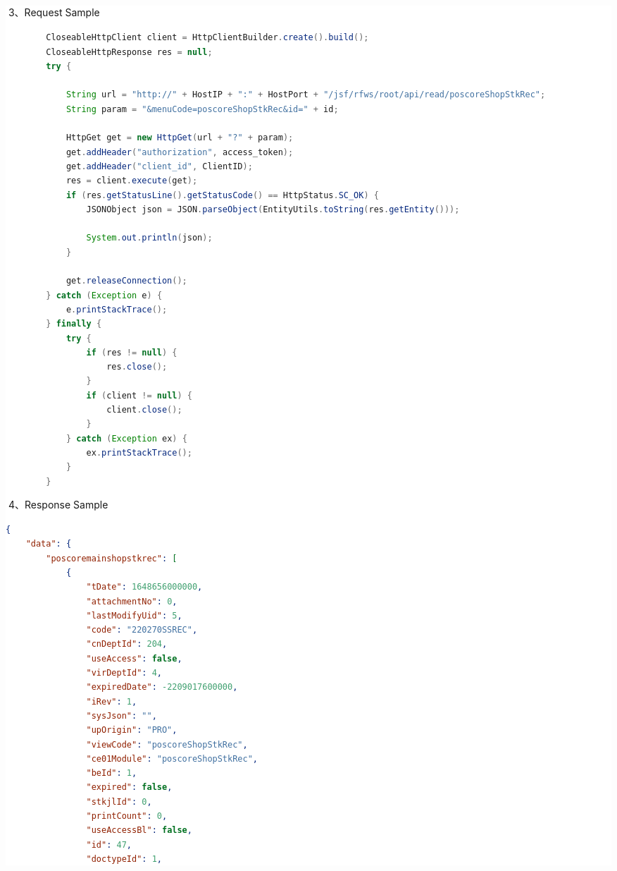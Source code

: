 ​		3、Request Sample

```java
		CloseableHttpClient client = HttpClientBuilder.create().build();
		CloseableHttpResponse res = null;
		try {

			String url = "http://" + HostIP + ":" + HostPort + "/jsf/rfws/root/api/read/poscoreShopStkRec";
			String param = "&menuCode=poscoreShopStkRec&id=" + id;

			HttpGet get = new HttpGet(url + "?" + param);
			get.addHeader("authorization", access_token);
			get.addHeader("client_id", ClientID);
			res = client.execute(get);
			if (res.getStatusLine().getStatusCode() == HttpStatus.SC_OK) {
				JSONObject json = JSON.parseObject(EntityUtils.toString(res.getEntity()));

				System.out.println(json);
			}

			get.releaseConnection();
		} catch (Exception e) {
			e.printStackTrace();
		} finally {
			try {
				if (res != null) {
					res.close();
				}
				if (client != null) {
					client.close();
				}
			} catch (Exception ex) {
				ex.printStackTrace();
			}
		}
```

​		4、Response Sample

```json
{
    "data": {
        "poscoremainshopstkrec": [
            {
                "tDate": 1648656000000,
                "attachmentNo": 0,
                "lastModifyUid": 5,
                "code": "220270SSREC",
                "cnDeptId": 204,
                "useAccess": false,
                "virDeptId": 4,
                "expiredDate": -2209017600000,
                "iRev": 1,
                "sysJson": "",
                "upOrigin": "PRO",
                "viewCode": "poscoreShopStkRec",
                "ce01Module": "poscoreShopStkRec",
                "beId": 1,
                "expired": false,
                "stkjlId": 0,
                "printCount": 0,
                "useAccessBl": false,
                "id": 47,
                "doctypeId": 1,
```
